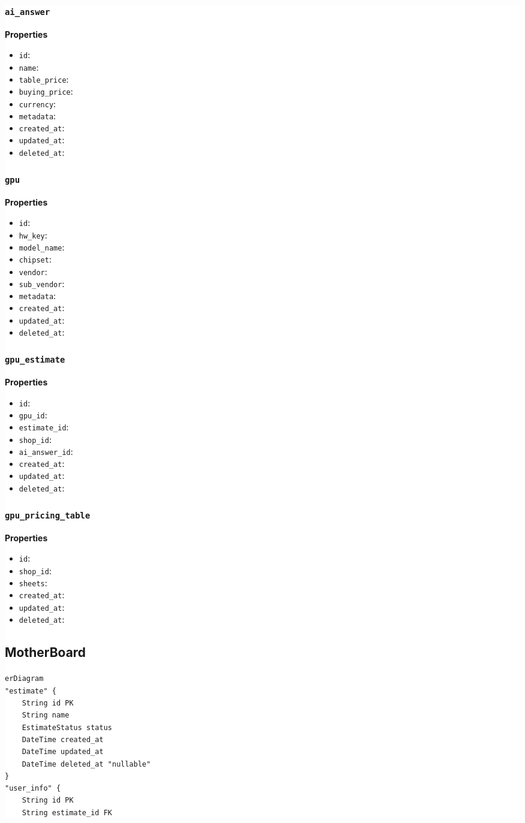 ### `ai_answer`

**Properties**
  - `id`: 
  - `name`: 
  - `table_price`: 
  - `buying_price`: 
  - `currency`: 
  - `metadata`: 
  - `created_at`: 
  - `updated_at`: 
  - `deleted_at`: 

### `gpu`

**Properties**
  - `id`: 
  - `hw_key`: 
  - `model_name`: 
  - `chipset`: 
  - `vendor`: 
  - `sub_vendor`: 
  - `metadata`: 
  - `created_at`: 
  - `updated_at`: 
  - `deleted_at`: 

### `gpu_estimate`

**Properties**
  - `id`: 
  - `gpu_id`: 
  - `estimate_id`: 
  - `shop_id`: 
  - `ai_answer_id`: 
  - `created_at`: 
  - `updated_at`: 
  - `deleted_at`: 

### `gpu_pricing_table`

**Properties**
  - `id`: 
  - `shop_id`: 
  - `sheets`: 
  - `created_at`: 
  - `updated_at`: 
  - `deleted_at`: 


## MotherBoard
```mermaid
erDiagram
"estimate" {
    String id PK
    String name
    EstimateStatus status
    DateTime created_at
    DateTime updated_at
    DateTime deleted_at "nullable"
}
"user_info" {
    String id PK
    String estimate_id FK
```